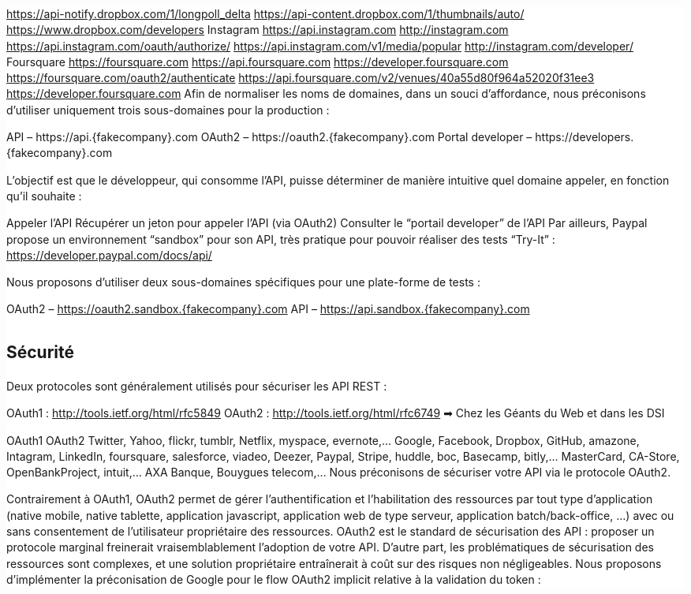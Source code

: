 https://api-notify.dropbox.com/1/longpoll_delta
https://api-content.dropbox.com/1/thumbnails/auto/
https://www.dropbox.com/developers
Instagram	https://api.instagram.com
http://instagram.com	https://api.instagram.com/oauth/authorize/
https://api.instagram.com/v1/media/popular
http://instagram.com/developer/
Foursquare	https://foursquare.com
https://api.foursquare.com
https://developer.foursquare.com	https://foursquare.com/oauth2/authenticate
https://api.foursquare.com/v2/venues/40a55d80f964a52020f31ee3
https://developer.foursquare.com
Afin de normaliser les noms de domaines, dans un souci d’affordance, nous préconisons d’utiliser uniquement trois sous-domaines pour la production :

API – https://api.{fakecompany}.com
OAuth2 – https://oauth2.{fakecompany}.com
Portal developer – https://developers.{fakecompany}.com

L’objectif est que le développeur, qui consomme l’API, puisse déterminer de manière intuitive quel domaine appeler, en fonction qu’il souhaite :

Appeler l’API
Récupérer un jeton pour appeler l’API (via OAuth2)
Consulter le “portail developer” de l’API
Par ailleurs, Paypal propose un environnement “sandbox” pour son API, très pratique pour pouvoir réaliser des tests “Try-It” : https://developer.paypal.com/docs/api/

Nous proposons d’utiliser deux sous-domaines spécifiques pour une plate-forme de tests :

OAuth2 – https://oauth2.sandbox.{fakecompany}.com
API – https://api.sandbox.{fakecompany}.com

## Sécurité

Deux protocoles sont généralement utilisés pour sécuriser les API REST :

OAuth1 : http://tools.ietf.org/html/rfc5849
OAuth2 : http://tools.ietf.org/html/rfc6749
➡ Chez les Géants du Web et dans les DSI

OAuth1	OAuth2
Twitter, Yahoo, flickr, tumblr, Netflix, myspace, evernote,…	Google, Facebook, Dropbox, GitHub, amazone, Intagram, LinkedIn, foursquare, salesforce, viadeo, Deezer, Paypal, Stripe, huddle, boc, Basecamp, bitly,…
MasterCard, CA-Store, OpenBankProject, intuit,…	AXA Banque, Bouygues telecom,…
Nous préconisons de sécuriser votre API via le protocole OAuth2.

Contrairement à OAuth1, OAuth2 permet de gérer l’authentification et l’habilitation des ressources par tout type d’application (native mobile, native tablette, application javascript, application web de type serveur, application batch/back-office, …) avec ou sans consentement de l’utilisateur propriétaire des ressources.
OAuth2 est le standard de sécurisation des API : proposer un protocole marginal freinerait vraisemblablement l’adoption de votre API.
D’autre part, les problématiques de sécurisation des ressources sont complexes, et une solution propriétaire entraînerait à coût sur des risques non négligeables.
Nous proposons d’implémenter la préconisation de Google pour le flow OAuth2 implicit relative à la validation du token :
